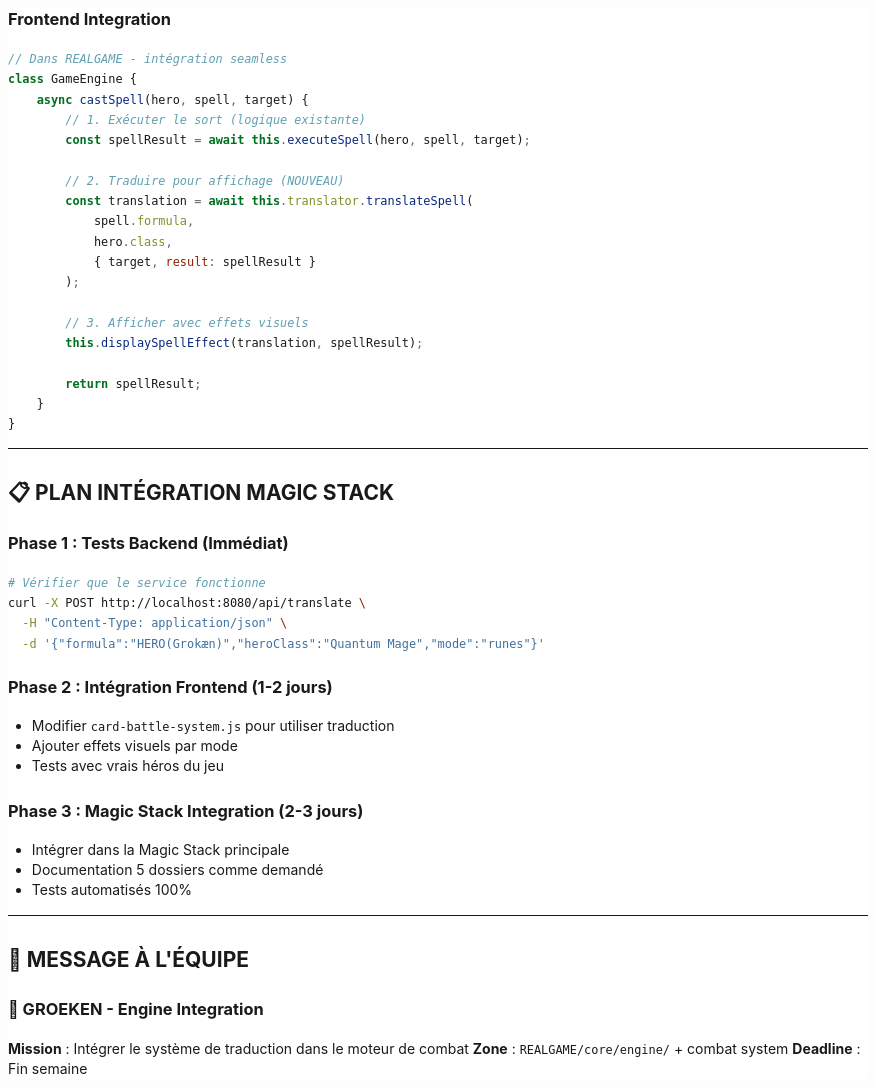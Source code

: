 ### **Frontend Integration**
```javascript
// Dans REALGAME - intégration seamless
class GameEngine {
    async castSpell(hero, spell, target) {
        // 1. Exécuter le sort (logique existante)
        const spellResult = await this.executeSpell(hero, spell, target);
        
        // 2. Traduire pour affichage (NOUVEAU)
        const translation = await this.translator.translateSpell(
            spell.formula, 
            hero.class, 
            { target, result: spellResult }
        );
        
        // 3. Afficher avec effets visuels
        this.displaySpellEffect(translation, spellResult);
        
        return spellResult;
    }
}
```

---

## 📋 **PLAN INTÉGRATION MAGIC STACK**

### **Phase 1 : Tests Backend** (Immédiat)
```bash
# Vérifier que le service fonctionne
curl -X POST http://localhost:8080/api/translate \
  -H "Content-Type: application/json" \
  -d '{"formula":"HERO(Grokæn)","heroClass":"Quantum Mage","mode":"runes"}'
```

### **Phase 2 : Intégration Frontend** (1-2 jours)
- Modifier `card-battle-system.js` pour utiliser traduction
- Ajouter effets visuels par mode
- Tests avec vrais héros du jeu

### **Phase 3 : Magic Stack Integration** (2-3 jours)
- Intégrer dans la Magic Stack principale
- Documentation 5 dossiers comme demandé
- Tests automatisés 100%

---

## 📢 **MESSAGE À L'ÉQUIPE**

### **🔧 GROEKEN** - Engine Integration
**Mission** : Intégrer le système de traduction dans le moteur de combat
**Zone** : `REALGAME/core/engine/` + combat system
**Deadline** : Fin semaine
